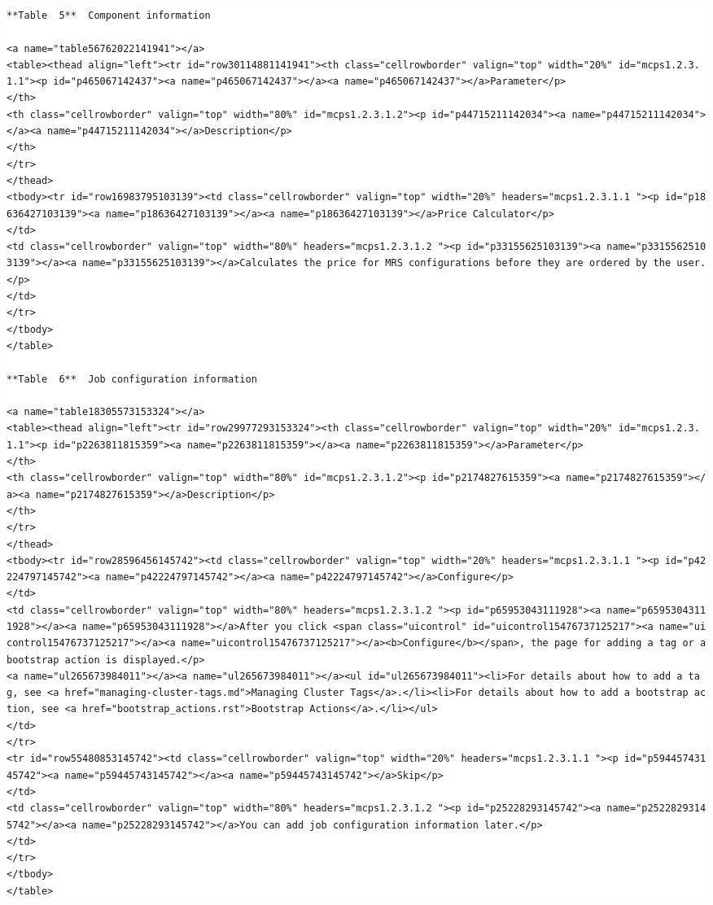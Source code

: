     **Table  5**  Component information

    <a name="table56762022141941"></a>
    <table><thead align="left"><tr id="row30114881141941"><th class="cellrowborder" valign="top" width="20%" id="mcps1.2.3.1.1"><p id="p465067142437"><a name="p465067142437"></a><a name="p465067142437"></a>Parameter</p>
    </th>
    <th class="cellrowborder" valign="top" width="80%" id="mcps1.2.3.1.2"><p id="p44715211142034"><a name="p44715211142034"></a><a name="p44715211142034"></a>Description</p>
    </th>
    </tr>
    </thead>
    <tbody><tr id="row16983795103139"><td class="cellrowborder" valign="top" width="20%" headers="mcps1.2.3.1.1 "><p id="p18636427103139"><a name="p18636427103139"></a><a name="p18636427103139"></a>Price Calculator</p>
    </td>
    <td class="cellrowborder" valign="top" width="80%" headers="mcps1.2.3.1.2 "><p id="p33155625103139"><a name="p33155625103139"></a><a name="p33155625103139"></a>Calculates the price for MRS configurations before they are ordered by the user.</p>
    </td>
    </tr>
    </tbody>
    </table>

    **Table  6**  Job configuration information

    <a name="table18305573153324"></a>
    <table><thead align="left"><tr id="row29977293153324"><th class="cellrowborder" valign="top" width="20%" id="mcps1.2.3.1.1"><p id="p2263811815359"><a name="p2263811815359"></a><a name="p2263811815359"></a>Parameter</p>
    </th>
    <th class="cellrowborder" valign="top" width="80%" id="mcps1.2.3.1.2"><p id="p2174827615359"><a name="p2174827615359"></a><a name="p2174827615359"></a>Description</p>
    </th>
    </tr>
    </thead>
    <tbody><tr id="row28596456145742"><td class="cellrowborder" valign="top" width="20%" headers="mcps1.2.3.1.1 "><p id="p42224797145742"><a name="p42224797145742"></a><a name="p42224797145742"></a>Configure</p>
    </td>
    <td class="cellrowborder" valign="top" width="80%" headers="mcps1.2.3.1.2 "><p id="p65953043111928"><a name="p65953043111928"></a><a name="p65953043111928"></a>After you click <span class="uicontrol" id="uicontrol15476737125217"><a name="uicontrol15476737125217"></a><a name="uicontrol15476737125217"></a><b>Configure</b></span>, the page for adding a tag or a bootstrap action is displayed.</p>
    <a name="ul265673984011"></a><a name="ul265673984011"></a><ul id="ul265673984011"><li>For details about how to add a tag, see <a href="managing-cluster-tags.md">Managing Cluster Tags</a>.</li><li>For details about how to add a bootstrap action, see <a href="bootstrap_actions.rst">Bootstrap Actions</a>.</li></ul>
    </td>
    </tr>
    <tr id="row55480853145742"><td class="cellrowborder" valign="top" width="20%" headers="mcps1.2.3.1.1 "><p id="p59445743145742"><a name="p59445743145742"></a><a name="p59445743145742"></a>Skip</p>
    </td>
    <td class="cellrowborder" valign="top" width="80%" headers="mcps1.2.3.1.2 "><p id="p25228293145742"><a name="p25228293145742"></a><a name="p25228293145742"></a>You can add job configuration information later.</p>
    </td>
    </tr>
    </tbody>
    </table>
